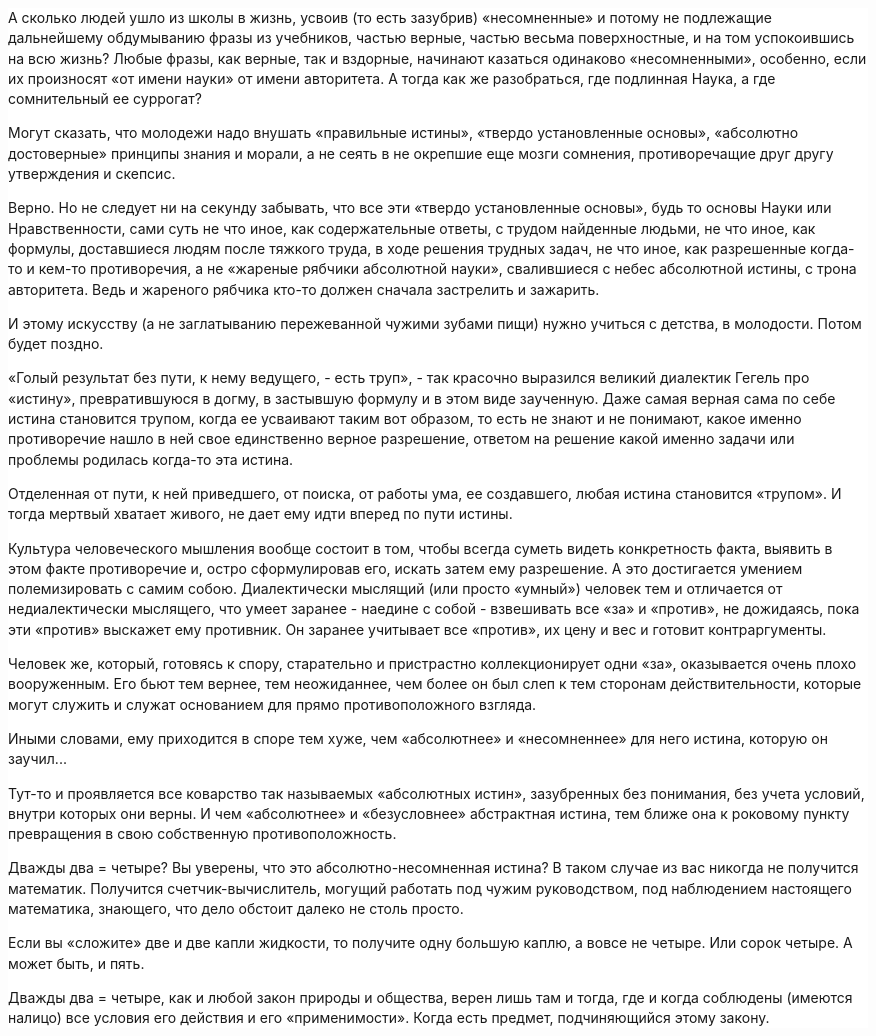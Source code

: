 А сколько людей ушло из школы в жизнь, усвоив (то есть зазубрив) «несомненные» и потому не подлежащие дальнейшему обдумыванию фразы из учебников, частью верные, частью весьма поверхностные, и на том успокоившись на всю жизнь? Любые фразы, как верные, так и вздорные, начинают казаться одинаково «несомненными», особенно, если их произносят «от имени науки» от имени авторитета. А тогда как же разобраться, где подлинная Наука, а где сомнительный ее суррогат?

Могут сказать, что молодежи надо внушать «правильные истины», «твердо установленные основы», «абсолютно достоверные» принципы знания и морали, а не сеять в не окрепшие еще мозги сомнения, противоречащие друг другу утверждения и скепсис.

Верно. Но не следует ни на секунду забывать, что все эти «твердо установленные основы», будь то основы Науки или Нравственности, сами суть не что иное, как содержательные ответы, с трудом найденные людьми, не что иное, как формулы, доставшиеся людям после тяжкого труда, в ходе решения трудных задач, не что иное, как разрешенные когда-то и кем-то противоречия, а не «жареные рябчики абсолютной науки», свалившиеся с небес абсолютной истины, с трона авторитета. Ведь и жареного рябчика кто-то должен сначала застрелить и зажарить.

И этому искусству (а не заглатыванию пережеванной чужими зубами пищи) нужно учиться с детства, в молодости. Потом будет поздно.

«Голый результат без пути, к нему ведущего, - есть труп», - так красочно выразился великий диалектик Гегель про «истину», превратившуюся в догму, в застывшую формулу и в этом виде заученную. Даже самая верная сама по себе истина становится трупом, когда ее усваивают таким вот образом, то есть не знают и не понимают, какое именно противоречие нашло в ней свое единственно верное разрешение, ответом на решение какой именно задачи или проблемы родилась когда-то эта истина.

Отделенная от пути, к ней приведшего, от поиска, от работы ума, ее создавшего, любая истина становится «трупом». И тогда мертвый хватает живого, не дает ему идти вперед по пути истины.

Культура человеческого мышления вообще состоит в том, чтобы всегда суметь видеть конкретность факта, выявить в этом факте противоречие и, остро сформулировав его, искать затем ему разрешение. А это достигается умением полемизировать с самим собою. Диалектически мыслящий (или просто «умный») человек тем и отличается от недиалектически мыслящего, что умеет заранее - наедине с собой - взвешивать все «за» и «против», не дожидаясь, пока эти «против» выскажет ему противник. Он заранее учитывает все «против», их цену и вес и готовит контраргументы.

Человек же, который, готовясь к спору, старательно и пристрастно коллекционирует одни «за», оказывается очень плохо вооруженным. Его бьют тем вернее, тем неожиданнее, чем более он был слеп к тем сторонам действительности, которые могут служить и служат основанием для прямо противоположного взгляда.

Иными словами, ему приходится в споре тем хуже, чем «абсолютнее» и «несомненнее» для него истина, которую он заучил...

Тут-то и проявляется все коварство так называемых «абсолютных истин», зазубренных без понимания, без учета условий, внутри которых они верны. И чем «абсолютнее» и «безусловнее» абстрактная истина, тем ближе она к роковому пункту превращения в свою собственную противоположность.

Дважды два = четыре? Вы уверены, что это абсолютно-несомненная истина? В таком случае из вас никогда не получится математик. Получится счетчик-вычислитель, могущий работать под чужим руководством, под наблюдением настоящего математика, знающего, что дело обстоит далеко не столь просто.

Если вы «сложите» две и две капли жидкости, то получите одну большую каплю, а вовсе не четыре. Или сорок четыре. А может быть, и пять.

Дважды два = четыре, как и любой закон природы и общества, верен лишь там и тогда, где и когда соблюдены (имеются налицо) все условия его действия и его «применимости». Когда есть предмет, подчиняющийся этому закону.
